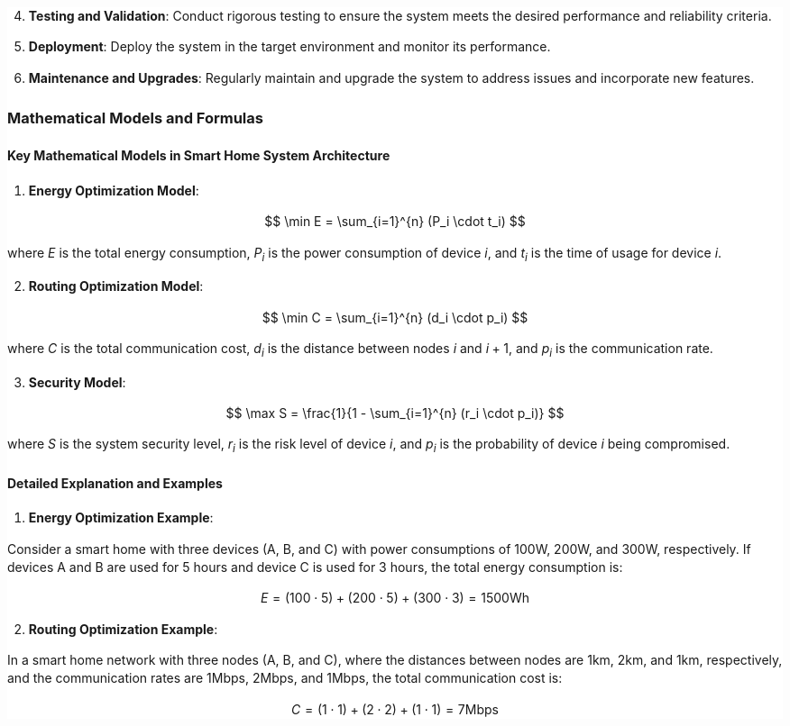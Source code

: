 4. **Testing and Validation**: Conduct rigorous testing to ensure the system meets the desired performance and reliability criteria.

5. **Deployment**: Deploy the system in the target environment and monitor its performance.

6. **Maintenance and Upgrades**: Regularly maintain and upgrade the system to address issues and incorporate new features.

### Mathematical Models and Formulas

#### Key Mathematical Models in Smart Home System Architecture

1. **Energy Optimization Model**:

$$
\min E = \sum_{i=1}^{n} (P_i \cdot t_i)
$$

where $E$ is the total energy consumption, $P_i$ is the power consumption of device $i$, and $t_i$ is the time of usage for device $i$.

2. **Routing Optimization Model**:

$$
\min C = \sum_{i=1}^{n} (d_i \cdot p_i)
$$

where $C$ is the total communication cost, $d_i$ is the distance between nodes $i$ and $i+1$, and $p_i$ is the communication rate.

3. **Security Model**:

$$
\max S = \frac{1}{1 - \sum_{i=1}^{n} (r_i \cdot p_i)}
$$

where $S$ is the system security level, $r_i$ is the risk level of device $i$, and $p_i$ is the probability of device $i$ being compromised.

#### Detailed Explanation and Examples

1. **Energy Optimization Example**:

Consider a smart home with three devices (A, B, and C) with power consumptions of 100W, 200W, and 300W, respectively. If devices A and B are used for 5 hours and device C is used for 3 hours, the total energy consumption is:

$$
E = (100 \cdot 5) + (200 \cdot 5) + (300 \cdot 3) = 1500 \text{Wh}
$$

2. **Routing Optimization Example**:

In a smart home network with three nodes (A, B, and C), where the distances between nodes are 1km, 2km, and 1km, respectively, and the communication rates are 1Mbps, 2Mbps, and 1Mbps, the total communication cost is:

$$
C = (1 \cdot 1) + (2 \cdot 2) + (1 \cdot 1) = 7 \text{Mbps}
$$
